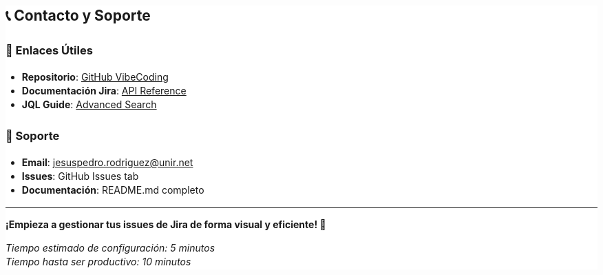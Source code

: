 ## 📞 Contacto y Soporte

### 🔗 Enlaces Útiles
- **Repositorio**: [GitHub VibeCoding](https://github.com/jesusprodriguezUnir/VibeCoding)
- **Documentación Jira**: [API Reference](https://developer.atlassian.com/cloud/jira/platform/rest/)
- **JQL Guide**: [Advanced Search](https://support.atlassian.com/jira-software-cloud/docs/advanced-searching/)

### 📧 Soporte
- **Email**: jesuspedro.rodriguez@unir.net
- **Issues**: GitHub Issues tab
- **Documentación**: README.md completo

---

**¡Empieza a gestionar tus issues de Jira de forma visual y eficiente! 🚀**

*Tiempo estimado de configuración: 5 minutos*  
*Tiempo hasta ser productivo: 10 minutos*